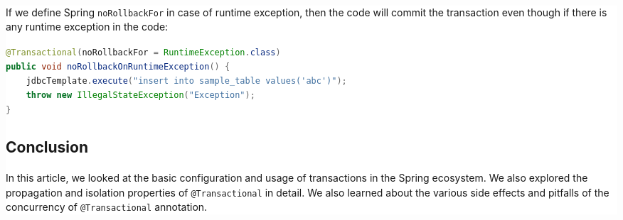 If we define Spring `noRollbackFor` in case of runtime exception, then the code will commit the transaction even though if there is any runtime exception in the code:

```java
@Transactional(noRollbackFor = RuntimeException.class)
public void noRollbackOnRuntimeException() {
    jdbcTemplate.execute("insert into sample_table values('abc')");
    throw new IllegalStateException("Exception");
}
```

## Conclusion

In this article, we looked at the basic configuration and usage of transactions in the Spring ecosystem. We also explored the propagation and isolation properties of `@Transactional` in detail. We also learned about the various side effects and pitfalls of the concurrency of `@Transactional` annotation.

